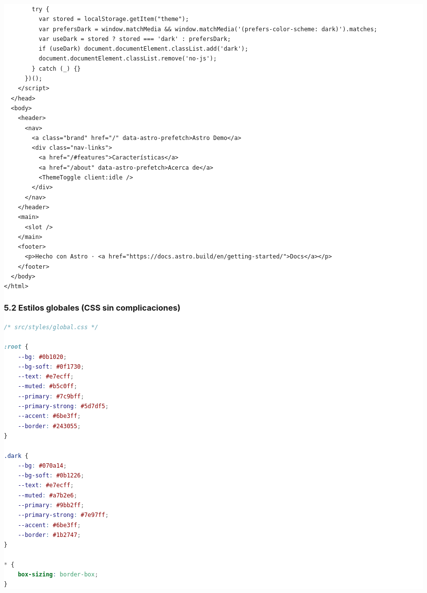```astro
        try {
          var stored = localStorage.getItem("theme");
          var prefersDark = window.matchMedia && window.matchMedia('(prefers-color-scheme: dark)').matches;
          var useDark = stored ? stored === 'dark' : prefersDark;
          if (useDark) document.documentElement.classList.add('dark');
          document.documentElement.classList.remove('no-js');
        } catch (_) {}
      })();
    </script>
  </head>
  <body>
    <header>
      <nav>
        <a class="brand" href="/" data-astro-prefetch>Astro Demo</a>
        <div class="nav-links">
          <a href="/#features">Características</a>
          <a href="/about" data-astro-prefetch>Acerca de</a>
          <ThemeToggle client:idle />
        </div>
      </nav>
    </header>
    <main>
      <slot />
    </main>
    <footer>
      <p>Hecho con Astro · <a href="https://docs.astro.build/en/getting-started/">Docs</a></p>
    </footer>
  </body>
</html>
```

### 5.2 Estilos globales (CSS sin complicaciones)

```css
/* src/styles/global.css */

:root {
	--bg: #0b1020;
	--bg-soft: #0f1730;
	--text: #e7ecff;
	--muted: #b5c0ff;
	--primary: #7c9bff;
	--primary-strong: #5d7df5;
	--accent: #6be3ff;
	--border: #243055;
}

.dark {
	--bg: #070a14;
	--bg-soft: #0b1226;
	--text: #e7ecff;
	--muted: #a7b2e6;
	--primary: #9bb2ff;
	--primary-strong: #7e97ff;
	--accent: #6be3ff;
	--border: #1b2747;
}

* {
	box-sizing: border-box;
}

```